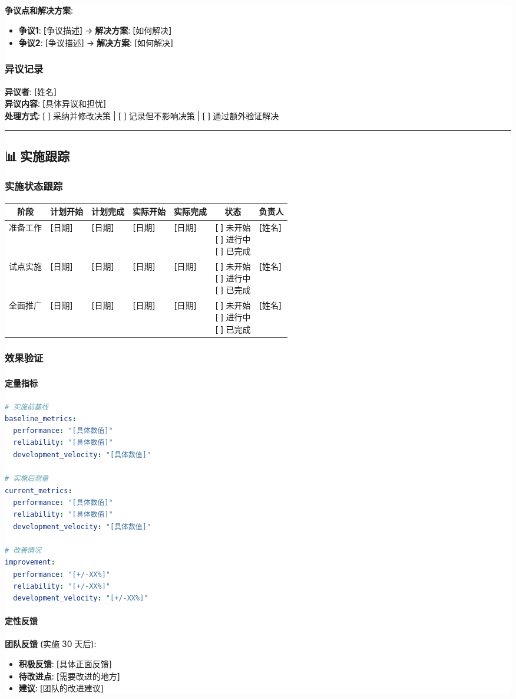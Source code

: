 **争议点和解决方案**:
- **争议1**: [争议描述] → **解决方案**: [如何解决]
- **争议2**: [争议描述] → **解决方案**: [如何解决]

### 异议记录

**异议者**: [姓名]  
**异议内容**: [具体异议和担忧]  
**处理方式**: [ ] 采纳并修改决策 | [ ] 记录但不影响决策 | [ ] 通过额外验证解决

---

## 📊 实施跟踪

### 实施状态跟踪

| 阶段 | 计划开始 | 计划完成 | 实际开始 | 实际完成 | 状态 | 负责人 |
|------|----------|----------|----------|----------|------|--------|
| 准备工作 | [日期] | [日期] | [日期] | [日期] | [ ] 未开始<br>[ ] 进行中<br>[ ] 已完成 | [姓名] |
| 试点实施 | [日期] | [日期] | [日期] | [日期] | [ ] 未开始<br>[ ] 进行中<br>[ ] 已完成 | [姓名] |
| 全面推广 | [日期] | [日期] | [日期] | [日期] | [ ] 未开始<br>[ ] 进行中<br>[ ] 已完成 | [姓名] |

### 效果验证

#### 定量指标
```yaml
# 实施前基线
baseline_metrics:
  performance: "[具体数值]"
  reliability: "[具体数值]"
  development_velocity: "[具体数值]"
  
# 实施后测量
current_metrics:
  performance: "[具体数值]"
  reliability: "[具体数值]" 
  development_velocity: "[具体数值]"
  
# 改善情况
improvement:
  performance: "[+/-XX%]"
  reliability: "[+/-XX%]"
  development_velocity: "[+/-XX%]"
```

#### 定性反馈
**团队反馈** (实施 30 天后):
- **积极反馈**: [具体正面反馈]
- **待改进点**: [需要改进的地方]
- **建议**: [团队的改进建议]
